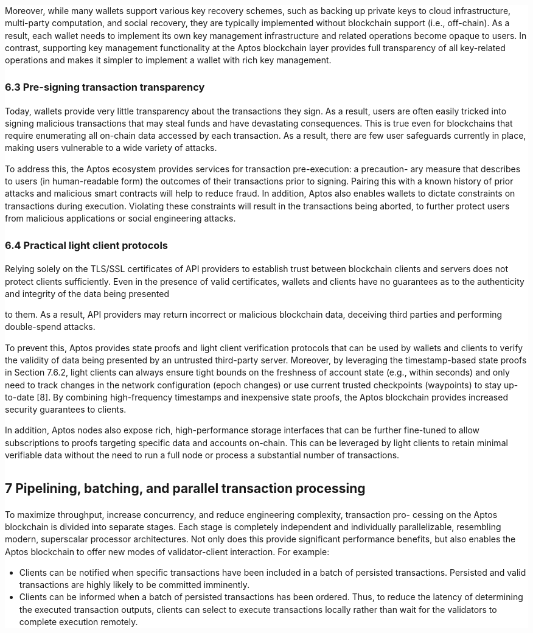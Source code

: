 

Moreover, while many wallets support various key recovery schemes, such as backing up private keys to cloud infrastructure, multi-party computation, and social recovery, they are typically implemented without blockchain support (i.e., off-chain). As a result, each wallet needs to implement its own key management infrastructure and related operations become opaque to users. In contrast, supporting key management 
functionality at the Aptos blockchain layer provides full transparency of all key-related operations and makes it simpler to implement a wallet with rich key management.


### 6.3 Pre-signing transaction transparency
Today, wallets provide very little transparency about the transactions they sign. As a result, users are often easily tricked into signing malicious transactions that may steal funds and have devastating consequences. This is true even for blockchains that require enumerating all on-chain data accessed by each transaction. As a result, there are few user safeguards currently in place, making users vulnerable to a wide variety of attacks.



To address this, the Aptos ecosystem provides services for transaction pre-execution: a precaution- ary measure that describes to users (in human-readable form) the outcomes of their transactions prior to signing. Pairing this with a known history of prior attacks and malicious smart contracts will help to reduce fraud. In addition, Aptos also enables wallets to dictate constraints on transactions during execution. Violating these constraints will result in the transactions being aborted, to further protect users from malicious applications or social engineering attacks.



### 6.4 Practical light client protocols
Relying solely on the TLS/SSL certificates of API providers to establish trust between blockchain clients and servers does not protect clients sufficiently. Even in the presence of valid certificates, wallets and clients have no guarantees as to the authenticity and integrity of the data being presented

to them. As a result, API providers may return incorrect or malicious blockchain data, deceiving third parties and performing double-spend attacks.



To prevent this, Aptos provides state proofs and light client verification protocols that can be used by wallets and clients to verify the validity of data being presented by an untrusted third-party server. Moreover, by leveraging the timestamp-based state proofs in Section 7.6.2, light clients can always ensure tight bounds on the freshness of account state (e.g., within seconds) and only need to track changes in the network configuration (epoch changes) or use current trusted checkpoints (waypoints) to stay up-to-date [8]. By combining high-frequency timestamps and inexpensive state proofs, the Aptos blockchain provides increased security guarantees to clients.



In addition, Aptos nodes also expose rich, high-performance storage interfaces that can be further fine-tuned to allow subscriptions to proofs targeting specific data and accounts on-chain. This can be leveraged by light clients to retain minimal verifiable data without the need to run a full node or process a substantial number of transactions.



## 7 Pipelining, batching, and parallel transaction processing
To maximize throughput, increase concurrency, and reduce engineering complexity, transaction pro- cessing on the Aptos blockchain is divided into separate stages. Each stage is completely independent and individually parallelizable, resembling modern, superscalar processor architectures. Not only does this provide significant performance benefits, but also enables the Aptos blockchain to offer new modes of validator-client interaction. For example:
- Clients can be notified when specific transactions have been included in a batch of persisted transactions. Persisted and valid transactions are highly likely to be committed imminently.
- Clients can be informed when a batch of persisted transactions has been ordered. Thus, to reduce the latency of determining the executed transaction outputs, clients can select to execute transactions locally rather than wait for the validators to complete execution remotely.